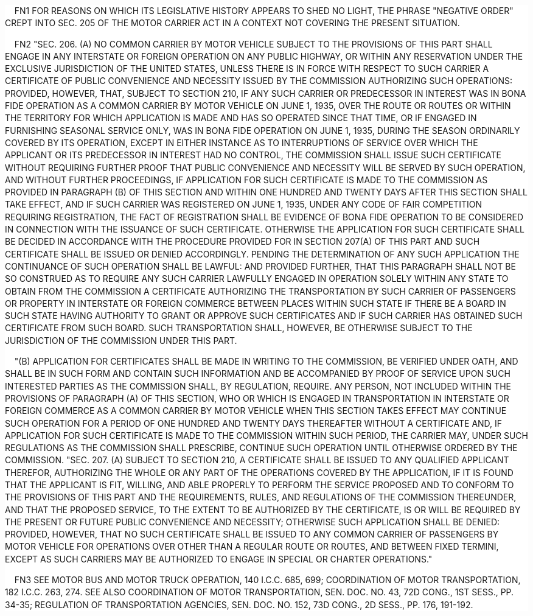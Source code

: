     FN1  FOR REASONS ON WHICH ITS LEGISLATIVE HISTORY APPEARS TO SHED NO LIGHT, THE PHRASE "NEGATIVE ORDER" CREPT INTO SEC. 205 OF THE MOTOR CARRIER ACT IN A CONTEXT NOT COVERING THE PRESENT SITUATION.

    FN2  "SEC.  206.  (A)  NO COMMON CARRIER BY MOTOR VEHICLE SUBJECT TO THE PROVISIONS OF THIS PART SHALL ENGAGE IN ANY INTERSTATE OR FOREIGN OPERATION ON ANY PUBLIC HIGHWAY, OR WITHIN ANY RESERVATION UNDER THE EXCLUSIVE JURISDICTION OF THE UNITED STATES, UNLESS THERE IS IN FORCE WITH RESPECT TO SUCH CARRIER A CERTIFICATE OF PUBLIC CONVENIENCE AND NECESSITY ISSUED BY THE COMMISSION AUTHORIZING SUCH OPERATIONS: PROVIDED, HOWEVER, THAT, SUBJECT TO SECTION 210, IF ANY SUCH CARRIER OR PREDECESSOR IN INTEREST WAS IN BONA FIDE OPERATION AS A COMMON CARRIER BY MOTOR VEHICLE ON JUNE 1, 1935, OVER THE ROUTE OR ROUTES OR WITHIN THE TERRITORY FOR WHICH APPLICATION IS MADE AND HAS SO OPERATED SINCE THAT TIME, OR IF ENGAGED IN FURNISHING SEASONAL SERVICE ONLY, WAS IN BONA FIDE OPERATION ON JUNE 1, 1935, DURING THE SEASON ORDINARILY COVERED BY ITS OPERATION, EXCEPT IN EITHER INSTANCE AS TO INTERRUPTIONS OF SERVICE OVER WHICH THE APPLICANT OR ITS PREDECESSOR IN INTEREST HAD NO CONTROL, THE COMMISSION SHALL ISSUE SUCH CERTIFICATE WITHOUT REQUIRING FURTHER PROOF THAT PUBLIC CONVENIENCE AND NECESSITY WILL BE SERVED BY SUCH OPERATION, AND WITHOUT FURTHER PROCEEDINGS, IF APPLICATION FOR SUCH CERTIFICATE IS MADE TO THE COMMISSION AS PROVIDED IN PARAGRAPH (B) OF THIS SECTION AND WITHIN ONE HUNDRED AND TWENTY DAYS AFTER THIS SECTION SHALL TAKE EFFECT, AND IF SUCH CARRIER WAS REGISTERED ON JUNE 1, 1935, UNDER ANY CODE OF FAIR COMPETITION REQUIRING REGISTRATION, THE FACT OF REGISTRATION SHALL BE EVIDENCE OF BONA FIDE OPERATION TO BE CONSIDERED IN CONNECTION WITH THE ISSUANCE OF SUCH CERTIFICATE.  OTHERWISE THE APPLICATION FOR SUCH CERTIFICATE SHALL BE DECIDED IN ACCORDANCE WITH THE PROCEDURE PROVIDED FOR IN SECTION 207(A) OF THIS PART AND SUCH CERTIFICATE SHALL BE ISSUED OR DENIED ACCORDINGLY.  PENDING THE DETERMINATION OF ANY SUCH APPLICATION THE CONTINUANCE OF SUCH OPERATION SHALL BE LAWFUL:  AND PROVIDED FURTHER, THAT THIS PARAGRAPH SHALL NOT BE SO CONSTRUED AS TO REQUIRE ANY SUCH CARRIER LAWFULLY ENGAGED IN OPERATION SOLELY WITHIN ANY STATE TO OBTAIN FROM THE COMMISSION A CERTIFICATE AUTHORIZING THE TRANSPORTATION BY SUCH CARRIER OF PASSENGERS OR PROPERTY IN INTERSTATE OR FOREIGN COMMERCE BETWEEN PLACES WITHIN SUCH STATE IF THERE BE A BOARD IN SUCH STATE HAVING AUTHORITY TO GRANT OR APPROVE SUCH CERTIFICATES AND IF SUCH CARRIER HAS OBTAINED SUCH CERTIFICATE FROM SUCH BOARD.  SUCH TRANSPORTATION SHALL, HOWEVER, BE OTHERWISE SUBJECT TO THE JURISDICTION OF THE COMMISSION UNDER THIS PART.

    "(B)  APPLICATION FOR CERTIFICATES SHALL BE MADE IN WRITING TO THE COMMISSION, BE VERIFIED UNDER OATH, AND SHALL BE IN SUCH FORM AND CONTAIN SUCH INFORMATION AND BE ACCOMPANIED BY PROOF OF SERVICE UPON SUCH INTERESTED PARTIES AS THE COMMISSION SHALL, BY REGULATION, REQUIRE.  ANY PERSON, NOT INCLUDED WITHIN THE PROVISIONS OF PARAGRAPH (A) OF THIS SECTION, WHO OR WHICH IS ENGAGED IN TRANSPORTATION IN INTERSTATE OR FOREIGN COMMERCE AS A COMMON CARRIER BY MOTOR VEHICLE WHEN THIS SECTION TAKES EFFECT MAY CONTINUE SUCH OPERATION FOR A PERIOD OF ONE HUNDRED AND TWENTY DAYS THEREAFTER WITHOUT A CERTIFICATE AND, IF APPLICATION FOR SUCH CERTIFICATE IS MADE TO THE COMMISSION WITHIN SUCH PERIOD, THE CARRIER MAY, UNDER SUCH REGULATIONS AS THE COMMISSION SHALL PRESCRIBE, CONTINUE SUCH OPERATION UNTIL OTHERWISE ORDERED BY THE COMMISSION.    "SEC. 207.  (A)  SUBJECT TO SECTION 210, A CERTIFICATE SHALL BE ISSUED TO ANY QUALIFIED APPLICANT THEREFOR, AUTHORIZING THE WHOLE OR ANY PART OF THE OPERATIONS COVERED BY THE APPLICATION, IF IT IS FOUND THAT THE APPLICANT IS FIT, WILLING, AND ABLE PROPERLY TO PERFORM THE SERVICE PROPOSED AND TO CONFORM TO THE PROVISIONS OF THIS PART AND THE REQUIREMENTS, RULES, AND REGULATIONS OF THE COMMISSION THEREUNDER, AND THAT THE PROPOSED SERVICE, TO THE EXTENT TO BE AUTHORIZED BY THE CERTIFICATE, IS OR WILL BE REQUIRED BY THE PRESENT OR FUTURE PUBLIC CONVENIENCE AND NECESSITY; OTHERWISE SUCH APPLICATION SHALL BE DENIED:  PROVIDED, HOWEVER, THAT NO SUCH CERTIFICATE SHALL BE ISSUED TO ANY COMMON CARRIER OF PASSENGERS BY MOTOR VEHICLE FOR OPERATIONS OVER OTHER THAN A REGULAR ROUTE OR ROUTES, AND BETWEEN FIXED TERMINI, EXCEPT AS SUCH CARRIERS MAY BE AUTHORIZED TO ENGAGE IN SPECIAL OR CHARTER OPERATIONS."

    FN3  SEE MOTOR BUS AND MOTOR TRUCK OPERATION, 140 I.C.C. 685, 699; COORDINATION OF MOTOR TRANSPORTATION, 182 I.C.C. 263, 274.  SEE ALSO COORDINATION OF MOTOR TRANSPORTATION, SEN. DOC. NO. 43, 72D CONG., 1ST SESS., PP. 34-35; REGULATION OF TRANSPORTATION AGENCIES, SEN. DOC. NO. 152, 73D CONG., 2D SESS., PP. 176, 191-192.
